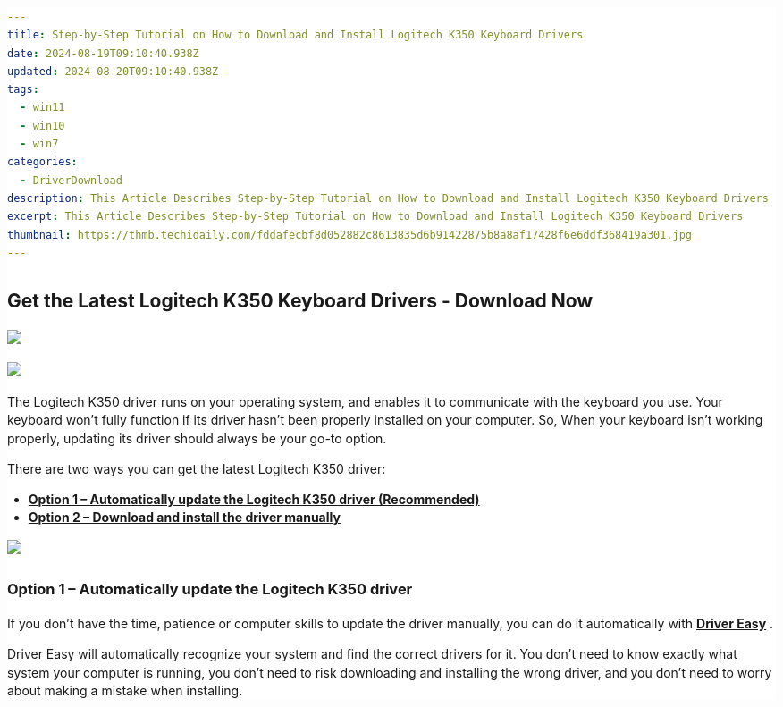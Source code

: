 ```yaml
---
title: Step-by-Step Tutorial on How to Download and Install Logitech K350 Keyboard Drivers
date: 2024-08-19T09:10:40.938Z
updated: 2024-08-20T09:10:40.938Z
tags:
  - win11
  - win10
  - win7
categories:
  - DriverDownload
description: This Article Describes Step-by-Step Tutorial on How to Download and Install Logitech K350 Keyboard Drivers
excerpt: This Article Describes Step-by-Step Tutorial on How to Download and Install Logitech K350 Keyboard Drivers
thumbnail: https://thmb.techidaily.com/fddafecbf8d052882c8613835d6b91422875b8a8af17428f6e6ddf368419a301.jpg
---
```


## Get the Latest Logitech K350 Keyboard Drivers - Download Now


<a href="https://store.massmailsoftware.com/order/checkout.php?PRODS=2069351&QTY=1&AFFILIATE=108875&CART=1"><img src="https://secure.avangate.com/images/merchant/dc87c13749315c7217cdc4ac692e704c/banera_for_partners-24_%282%29.jpg" border="0"></a>

![](https://images.drivereasy.com/wp-content/uploads/2019/12/2019-12-06_11-27-37.jpg)

 The Logitech K350 driver runs on your operating system, and enables it to communicate with the keyboard you use. Your keyboard won’t fully function if its driver hasn’t been properly installed on your computer. So, When your keyboard isn’t working properly, updating its driver should always be your go-to option.

There are two ways you can get the latest Logitech K350 driver:

* **[Option 1 – Automatically update the Logitech K350 driver (Recommended)](https://www.drivereasy.com/knowledge/download-logitech-k350-driver/#a)**
* **[Option 2 – Download and install the driver manually](https://tools.techidaily.com/drivereasy/download/)**


<a href="https://estore.winxdvd.com/order/checkout.php?PRODS=4612444&QTY=1&AFFILIATE=108875&CART=1"><img src="https://www.winxdvd.com/affiliate/new-banner/pt-728x90.jpg" border="0"></a>

### Option 1 – Automatically update the Logitech K350 driver

 If you don’t have the time, patience or computer skills to update the driver manually, you can do it automatically with **[Driver Easy](https://tools.techidaily.com/drivereasy/download/)**  .

 Driver Easy will automatically recognize your system and find the correct drivers for it. You don’t need to know exactly what system your computer is running, you don’t need to risk downloading and installing the wrong driver, and you don’t need to worry about making a mistake when installing.

